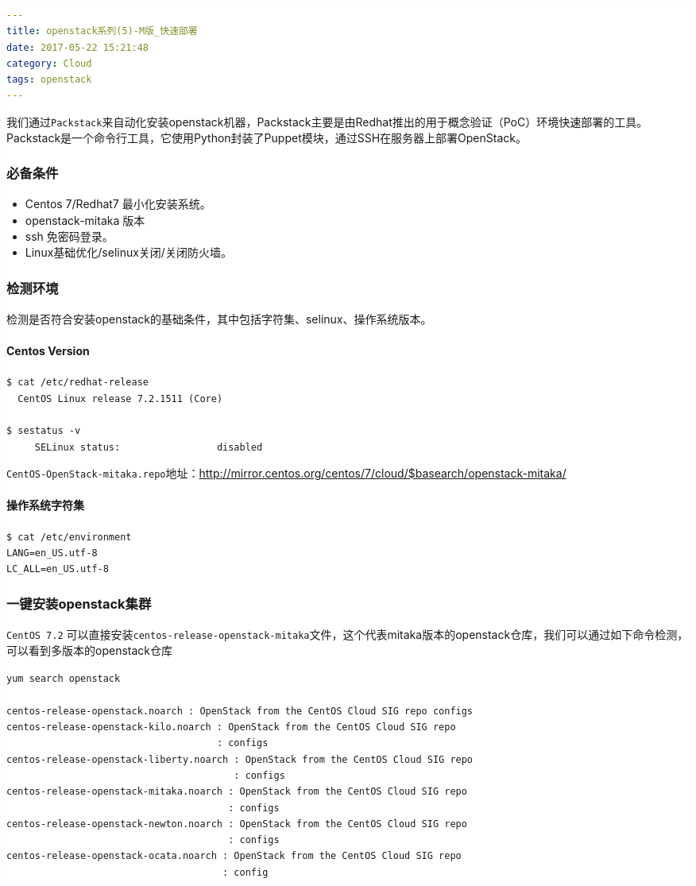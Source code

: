 ```yaml
---
title: openstack系列(5)-M版_快速部署
date: 2017-05-22 15:21:48
category: Cloud
tags: openstack
---
```

我们通过`Packstack`来自动化安装openstack机器，Packstack主要是由Redhat推出的用于概念验证（PoC）环境快速部署的工具。Packstack是一个命令行工具，它使用Python封装了Puppet模块，通过SSH在服务器上部署OpenStack。

### 必备条件
- Centos 7/Redhat7 最小化安装系统。
- openstack-mitaka 版本
- ssh 免密码登录。
- Linux基础优化/selinux关闭/关闭防火墙。

### 检测环境

检测是否符合安装openstack的基础条件，其中包括字符集、selinux、操作系统版本。

#### Centos Version

```
$ cat /etc/redhat-release 
  CentOS Linux release 7.2.1511 (Core)

$ sestatus -v
     SELinux status:                 disabled
```

`CentOS-OpenStack-mitaka.repo`地址：http://mirror.centos.org/centos/7/cloud/$basearch/openstack-mitaka/

#### 操作系统字符集
```
$ cat /etc/environment 
LANG=en_US.utf-8
LC_ALL=en_US.utf-8
```

### 一键安装openstack集群

`CentOS 7.2` 可以直接安装`centos-release-openstack-mitaka`文件，这个代表mitaka版本的openstack仓库，我们可以通过如下命令检测，可以看到多版本的openstack仓库

```
yum search openstack

centos-release-openstack.noarch : OpenStack from the CentOS Cloud SIG repo configs
centos-release-openstack-kilo.noarch : OpenStack from the CentOS Cloud SIG repo
                                     : configs
centos-release-openstack-liberty.noarch : OpenStack from the CentOS Cloud SIG repo
                                        : configs
centos-release-openstack-mitaka.noarch : OpenStack from the CentOS Cloud SIG repo
                                       : configs
centos-release-openstack-newton.noarch : OpenStack from the CentOS Cloud SIG repo
                                       : configs
centos-release-openstack-ocata.noarch : OpenStack from the CentOS Cloud SIG repo
                                      : config
```
